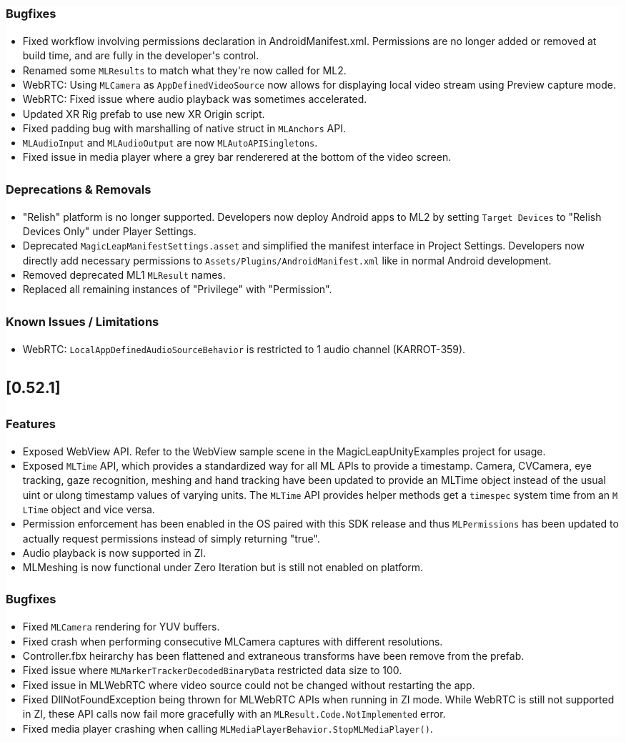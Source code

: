 ### Bugfixes
- Fixed workflow involving permissions declaration in AndroidManifest.xml. Permissions are no longer added or removed at build time, and are fully in the developer's control.
- Renamed some `MLResults` to match what they're now called for ML2.
- WebRTC: Using `MLCamera` as `AppDefinedVideoSource` now allows for displaying local video stream using Preview capture mode.
- WebRTC: Fixed issue where audio playback was sometimes accelerated.
- Updated XR Rig prefab to use new XR Origin script.
- Fixed padding bug with marshalling of native struct in `MLAnchors` API.
- `MLAudioInput` and `MLAudioOutput` are now `MLAutoAPISingletons`.
- Fixed issue in media player where a grey bar renderered at the bottom of the video screen.

### Deprecations & Removals
- "Relish" platform is no longer supported. Developers now deploy Android apps to ML2 by setting `Target Devices` to "Relish Devices Only" under Player Settings.
- Deprecated `MagicLeapManifestSettings.asset` and simplified the manifest interface in Project Settings. Developers now directly add necessary permissions to `Assets/Plugins/AndroidManifest.xml` like in normal Android development.
- Removed deprecated ML1 `MLResult` names.
- Replaced all remaining instances of "Privilege" with "Permission".

### Known Issues / Limitations
- WebRTC: `LocalAppDefinedAudioSourceBehavior` is restricted to 1 audio channel (KARROT-359).

## [0.52.1]

### Features
- Exposed WebView API. Refer to the WebView sample scene in the MagicLeapUnityExamples project for usage.
- Exposed `MLTime` API, which provides a standardized way for all ML APIs to provide a timestamp. Camera, CVCamera, eye tracking, gaze recognition, meshing and hand tracking have been updated to provide an MLTime object instead of the usual uint or ulong timestamp values of varying units. The `MLTime` API provides helper methods get a `timespec` system time from an `MLTime` object and vice versa.
- Permission enforcement has been enabled in the OS paired with this SDK release and thus `MLPermissions` has been updated to actually request permissions instead of simply returning "true".
- Audio playback is now supported in ZI.
- MLMeshing is now functional under Zero Iteration but is still not enabled on platform.

### Bugfixes
- Fixed `MLCamera` rendering for YUV buffers.
- Fixed crash when performing consecutive MLCamera captures with different resolutions.
- Controller.fbx heirarchy has been flattened and extraneous transforms have been remove from the prefab.
- Fixed issue where `MLMarkerTrackerDecodedBinaryData` restricted data size to 100.
- Fixed issue in MLWebRTC where video source could not be changed without restarting the app.
- Fixed DllNotFoundException being thrown for MLWebRTC APIs when running in ZI mode. While WebRTC is still not supported in ZI, these API calls now fail more gracefully with an `MLResult.Code.NotImplemented` error.
- Fixed media player crashing when calling `MLMediaPlayerBehavior.StopMLMediaPlayer()`.

